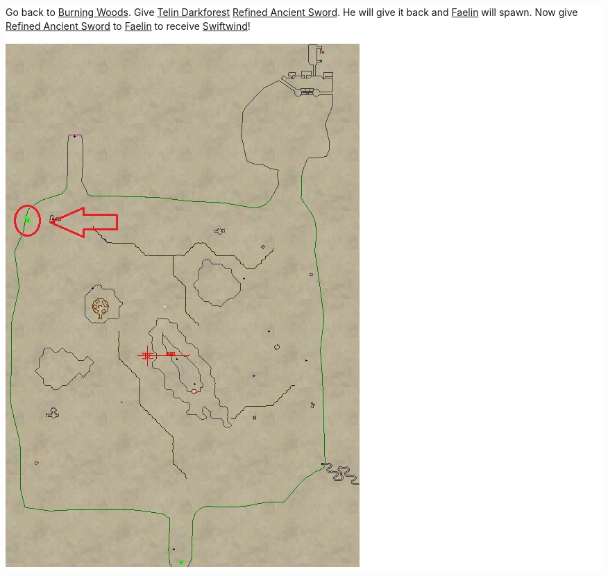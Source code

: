 Go back to [Burning Woods](https://www.pqdi.cc/zone/87). Give [Telin Darkforest](https://www.pqdi.cc/npc/87082) [Refined Ancient Sword](https://www.pqdi.cc/item/20481). He will give it back and [Faelin](https://www.pqdi.cc/npc/87019) will spawn. Now give [Refined Ancient Sword](https://www.pqdi.cc/item/20481) to [Faelin](https://www.pqdi.cc/npc/87019) to receive [Swiftwind](https://www.pqdi.cc/item/20487)!

![Telin-Darkforest-Map.jpg](/assets/images/epics/ranger/Telin-Darkforest-Map.jpg)